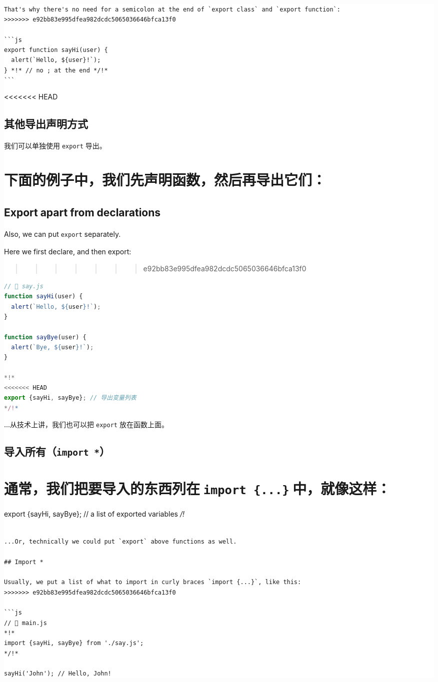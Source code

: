 ````smart header="导出类/函数后没有分号"
That's why there's no need for a semicolon at the end of `export class` and `export function`:
>>>>>>> e92bb83e995dfea982dcdc5065036646bfca13f0

```js
export function sayHi(user) {
  alert(`Hello, ${user}!`);
} *!* // no ; at the end */!*
```

````

<<<<<<< HEAD
## 其他导出声明方式

我们可以单独使用 `export` 导出。

下面的例子中，我们先声明函数，然后再导出它们：
=======
## Export apart from declarations

Also, we can put `export` separately.

Here we first declare, and then export:
>>>>>>> e92bb83e995dfea982dcdc5065036646bfca13f0

```js  
// 📁 say.js
function sayHi(user) {
  alert(`Hello, ${user}!`);
}

function sayBye(user) {
  alert(`Bye, ${user}!`);
}

*!*
<<<<<<< HEAD
export {sayHi, sayBye}; // 导出变量列表
*/!*
```

...从技术上讲，我们也可以把 `export` 放在函数上面。

## 导入所有（`import *`）

通常，我们把要导入的东西列在 `import {...}` 中，就像这样：
=======
export {sayHi, sayBye}; // a list of exported variables
*/!*
```

...Or, technically we could put `export` above functions as well.

## Import *

Usually, we put a list of what to import in curly braces `import {...}`, like this:
>>>>>>> e92bb83e995dfea982dcdc5065036646bfca13f0

```js
// 📁 main.js
*!*
import {sayHi, sayBye} from './say.js';
*/!*

sayHi('John'); // Hello, John!
```